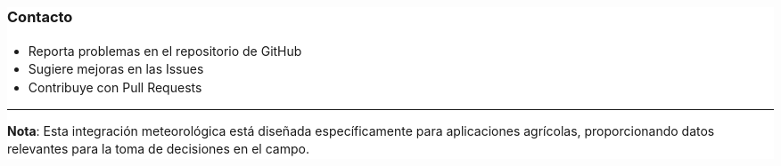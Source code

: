 ### Contacto
- Reporta problemas en el repositorio de GitHub
- Sugiere mejoras en las Issues
- Contribuye con Pull Requests

---

**Nota**: Esta integración meteorológica está diseñada específicamente para aplicaciones agrícolas, proporcionando datos relevantes para la toma de decisiones en el campo.
